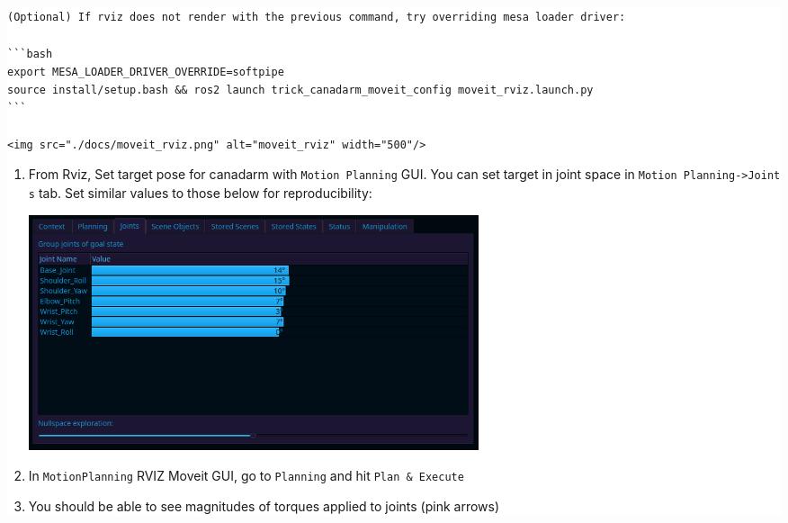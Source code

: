     (Optional) If rviz does not render with the previous command, try overriding mesa loader driver:

    ```bash
    export MESA_LOADER_DRIVER_OVERRIDE=softpipe
    source install/setup.bash && ros2 launch trick_canadarm_moveit_config moveit_rviz.launch.py
    ```

    <img src="./docs/moveit_rviz.png" alt="moveit_rviz" width="500"/>
1. From Rviz, Set target pose for canadarm with `Motion Planning` GUI. You can set target in joint space in `Motion Planning->Joints` tab. Set similar values to those below for reproducibility:

    <img src="./docs/rviz_joints.png" alt="rviz_joints" width="500"/>
1. In `MotionPlanning` RVIZ Moveit GUI, go to `Planning` and hit `Plan & Execute`
1. You should be able to see magnitudes of torques applied to joints (pink arrows)  